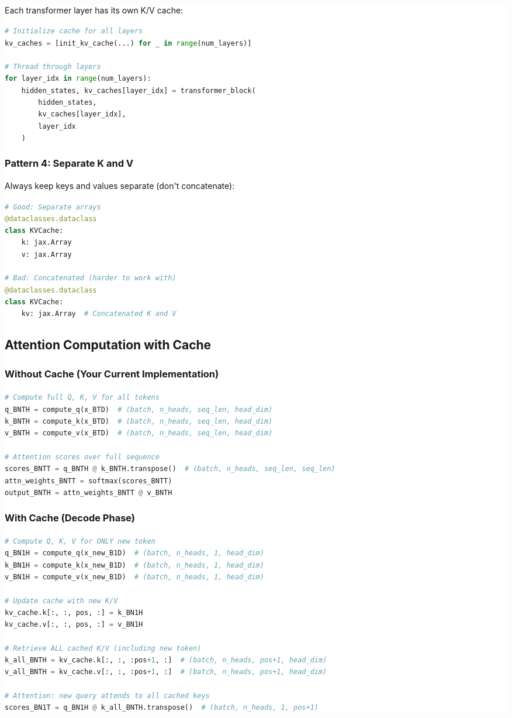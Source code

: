 Each transformer layer has its own K/V cache:

```python
# Initialize cache for all layers
kv_caches = [init_kv_cache(...) for _ in range(num_layers)]

# Thread through layers
for layer_idx in range(num_layers):
    hidden_states, kv_caches[layer_idx] = transformer_block(
        hidden_states,
        kv_caches[layer_idx],
        layer_idx
    )
```

### Pattern 4: Separate K and V

Always keep keys and values separate (don't concatenate):

```python
# Good: Separate arrays
@dataclasses.dataclass
class KVCache:
    k: jax.Array
    v: jax.Array

# Bad: Concatenated (harder to work with)
@dataclasses.dataclass
class KVCache:
    kv: jax.Array  # Concatenated K and V
```

## Attention Computation with Cache

### Without Cache (Your Current Implementation)

```python
# Compute full Q, K, V for all tokens
q_BNTH = compute_q(x_BTD)  # (batch, n_heads, seq_len, head_dim)
k_BNTH = compute_k(x_BTD)  # (batch, n_heads, seq_len, head_dim)
v_BNTH = compute_v(x_BTD)  # (batch, n_heads, seq_len, head_dim)

# Attention scores over full sequence
scores_BNTT = q_BNTH @ k_BNTH.transpose()  # (batch, n_heads, seq_len, seq_len)
attn_weights_BNTT = softmax(scores_BNTT)
output_BNTH = attn_weights_BNTT @ v_BNTH
```

### With Cache (Decode Phase)

```python
# Compute Q, K, V for ONLY new token
q_BN1H = compute_q(x_new_B1D)  # (batch, n_heads, 1, head_dim)
k_BN1H = compute_k(x_new_B1D)  # (batch, n_heads, 1, head_dim)
v_BN1H = compute_v(x_new_B1D)  # (batch, n_heads, 1, head_dim)

# Update cache with new K/V
kv_cache.k[:, :, pos, :] = k_BN1H
kv_cache.v[:, :, pos, :] = v_BN1H

# Retrieve ALL cached K/V (including new token)
k_all_BNTH = kv_cache.k[:, :, :pos+1, :]  # (batch, n_heads, pos+1, head_dim)
v_all_BNTH = kv_cache.v[:, :, :pos+1, :]  # (batch, n_heads, pos+1, head_dim)

# Attention: new query attends to all cached keys
scores_BN1T = q_BN1H @ k_all_BNTH.transpose()  # (batch, n_heads, 1, pos+1)
```